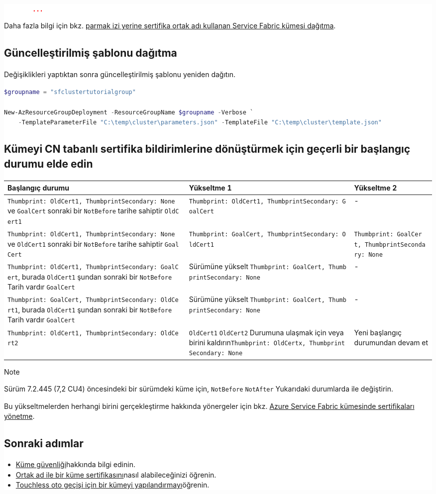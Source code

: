 ```json
        ...
```

Daha fazla bilgi için bkz. [parmak izi yerine sertifika ortak adı kullanan Service Fabric kümesi dağıtma](./service-fabric-create-cluster-using-cert-cn.md).

## <a name="deploy-the-updated-template"></a>Güncelleştirilmiş şablonu dağıtma

Değişiklikleri yaptıktan sonra güncelleştirilmiş şablonu yeniden dağıtın.

```powershell
$groupname = "sfclustertutorialgroup"

New-AzResourceGroupDeployment -ResourceGroupName $groupname -Verbose `
    -TemplateParameterFile "C:\temp\cluster\parameters.json" -TemplateFile "C:\temp\cluster\template.json" 
```

## <a name="achieve-a-valid-starting-state-for-converting-a-cluster-to-cn-based-certificate-declarations"></a>Kümeyi CN tabanlı sertifika bildirimlerine dönüştürmek için geçerli bir başlangıç durumu elde edin

| Başlangıç durumu | Yükseltme 1 | Yükseltme 2 |
| :--- | :--- | :--- |
| `Thumbprint: OldCert1, ThumbprintSecondary: None` ve `GoalCert` sonraki bir `NotBefore` tarihe sahiptir `OldCert1` | `Thumbprint: OldCert1, ThumbprintSecondary: GoalCert` | - |
| `Thumbprint: OldCert1, ThumbprintSecondary: None` ve `OldCert1` sonraki bir `NotBefore` tarihe sahiptir `GoalCert` | `Thumbprint: GoalCert, ThumbprintSecondary: OldCert1` | `Thumbprint: GoalCert, ThumbprintSecondary: None` |
| `Thumbprint: OldCert1, ThumbprintSecondary: GoalCert`, burada `OldCert1` şundan sonraki bir `NotBefore` Tarih vardır `GoalCert` | Sürümüne yükselt `Thumbprint: GoalCert, ThumbprintSecondary: None` | - |
| `Thumbprint: GoalCert, ThumbprintSecondary: OldCert1`, burada `OldCert1` şundan sonraki bir `NotBefore` Tarih vardır `GoalCert` | Sürümüne yükselt `Thumbprint: GoalCert, ThumbprintSecondary: None` | - |
| `Thumbprint: OldCert1, ThumbprintSecondary: OldCert2` | `OldCert1` `OldCert2` Durumuna ulaşmak için veya birini kaldırın`Thumbprint: OldCertx, ThumbprintSecondary: None` | Yeni başlangıç durumundan devam et |

> [!NOTE]
> Sürüm 7.2.445 (7,2 CU4) öncesindeki bir sürümdeki küme için, `NotBefore` `NotAfter` Yukarıdaki durumlarda ile değiştirin.

Bu yükseltmelerden herhangi birini gerçekleştirme hakkında yönergeler için bkz. [Azure Service Fabric kümesinde sertifikaları yönetme](service-fabric-cluster-security-update-certs-azure.md).

## <a name="next-steps"></a>Sonraki adımlar

* [Küme güvenliği](service-fabric-cluster-security.md)hakkında bilgi edinin.
* [Ortak ad ile bir küme sertifikasını](service-fabric-cluster-rollover-cert-cn.md)nasıl alabileceğinizi öğrenin.
* [Touchless oto geçişi için bir kümeyi yapılandırmayı](cluster-security-certificate-management.md)öğrenin.

[image1]: ./media/service-fabric-cluster-change-cert-thumbprint-to-cn/PortalViewTemplates.png
